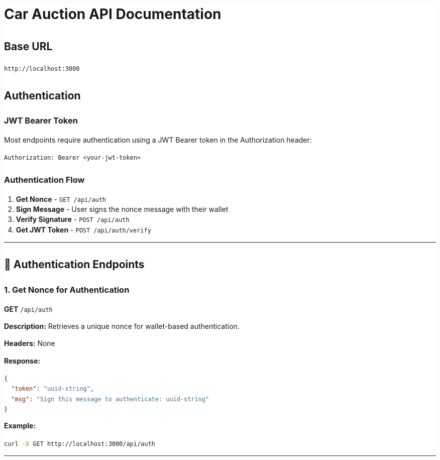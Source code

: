 # Car Auction API Documentation

## Base URL

```
http://localhost:3000
```

## Authentication

### JWT Bearer Token

Most endpoints require authentication using a JWT Bearer token in the Authorization header:

```
Authorization: Bearer <your-jwt-token>
```

### Authentication Flow

1. **Get Nonce** - `GET /api/auth`
2. **Sign Message** - User signs the nonce message with their wallet
3. **Verify Signature** - `POST /api/auth`
4. **Get JWT Token** - `POST /api/auth/verify`

---

## 🔐 Authentication Endpoints

### 1. Get Nonce for Authentication

**GET** `/api/auth`

**Description:** Retrieves a unique nonce for wallet-based authentication.

**Headers:** None

**Response:**

```json
{
  "token": "uuid-string",
  "msg": "Sign this message to authenticate: uuid-string"
}
```

**Example:**

```bash
curl -X GET http://localhost:3000/api/auth
```

---
